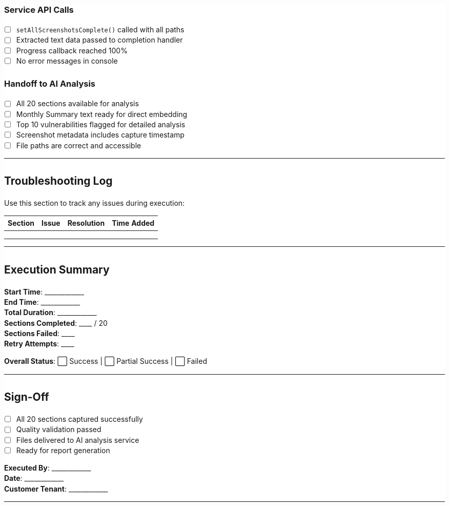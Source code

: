 ### Service API Calls
- [ ] `setAllScreenshotsComplete()` called with all paths
- [ ] Extracted text data passed to completion handler
- [ ] Progress callback reached 100%
- [ ] No error messages in console

### Handoff to AI Analysis
- [ ] All 20 sections available for analysis
- [ ] Monthly Summary text ready for direct embedding
- [ ] Top 10 vulnerabilities flagged for detailed analysis
- [ ] Screenshot metadata includes capture timestamp
- [ ] File paths are correct and accessible

---

## Troubleshooting Log

Use this section to track any issues during execution:

| Section | Issue | Resolution | Time Added |
|---------|-------|-----------|------------|
| | | | |
| | | | |
| | | | |

---

## Execution Summary

**Start Time**: ____________  
**End Time**: ____________  
**Total Duration**: ____________  
**Sections Completed**: ____ / 20  
**Sections Failed**: ____  
**Retry Attempts**: ____  

**Overall Status**: ⬜ Success | ⬜ Partial Success | ⬜ Failed

---

## Sign-Off

- [ ] All 20 sections captured successfully
- [ ] Quality validation passed
- [ ] Files delivered to AI analysis service
- [ ] Ready for report generation

**Executed By**: ____________  
**Date**: ____________  
**Customer Tenant**: ____________

---